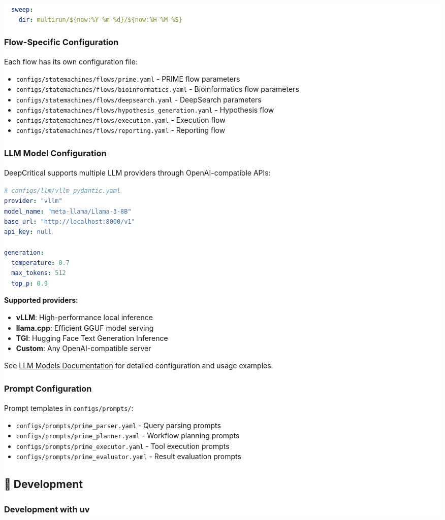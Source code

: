 ```yaml
  sweep:
    dir: multirun/${now:%Y-%m-%d}/${now:%H-%M-%S}
```

### Flow-Specific Configuration

Each flow has its own configuration file:

- `configs/statemachines/flows/prime.yaml` - PRIME flow parameters
- `configs/statemachines/flows/bioinformatics.yaml` - Bioinformatics flow parameters
- `configs/statemachines/flows/deepsearch.yaml` - DeepSearch parameters
- `configs/statemachines/flows/hypothesis_generation.yaml` - Hypothesis flow
- `configs/statemachines/flows/execution.yaml` - Execution flow
- `configs/statemachines/flows/reporting.yaml` - Reporting flow

### LLM Model Configuration

DeepCritical supports multiple LLM providers through OpenAI-compatible APIs:

```yaml
# configs/llm/vllm_pydantic.yaml
provider: "vllm"
model_name: "meta-llama/Llama-3-8B"
base_url: "http://localhost:8000/v1"
api_key: null

generation:
  temperature: 0.7
  max_tokens: 512
  top_p: 0.9
```

**Supported providers:**
- **vLLM**: High-performance local inference
- **llama.cpp**: Efficient GGUF model serving
- **TGI**: Hugging Face Text Generation Inference
- **Custom**: Any OpenAI-compatible server

See [LLM Models Documentation](docs/user-guide/llm-models.md) for detailed configuration and usage examples.

### Prompt Configuration

Prompt templates in `configs/prompts/`:

- `configs/prompts/prime_parser.yaml` - Query parsing prompts
- `configs/prompts/prime_planner.yaml` - Workflow planning prompts
- `configs/prompts/prime_executor.yaml` - Tool execution prompts
- `configs/prompts/prime_evaluator.yaml` - Result evaluation prompts

## 🔧 Development

### Development with uv
